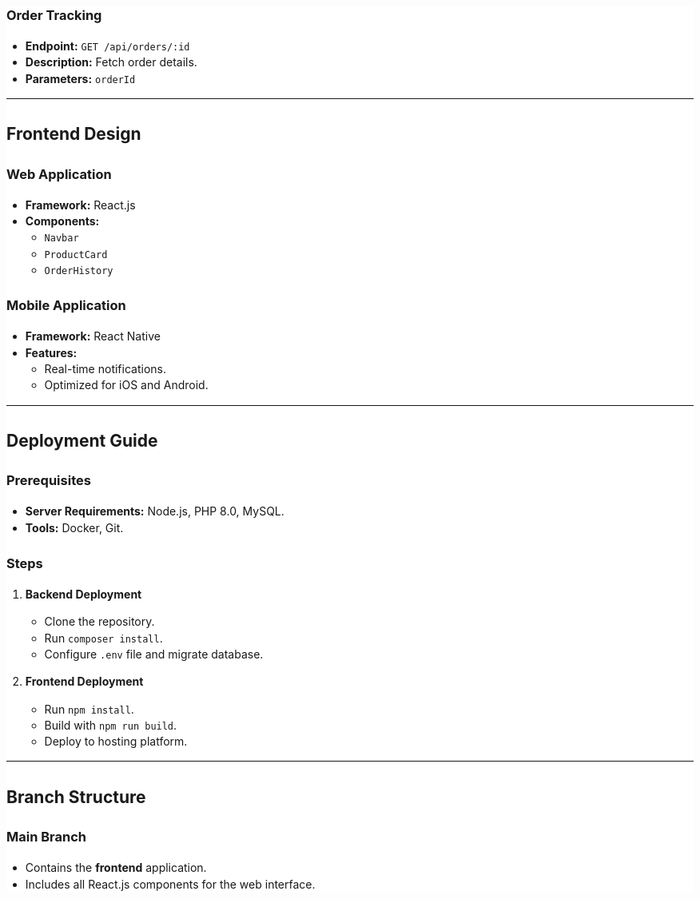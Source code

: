 ### Order Tracking
- **Endpoint:** `GET /api/orders/:id`
- **Description:** Fetch order details.
- **Parameters:** `orderId`


---

## Frontend Design

### Web Application
- **Framework:** React.js
- **Components:**
    - `Navbar`
    - `ProductCard`
    - `OrderHistory`

### Mobile Application
- **Framework:** React Native
- **Features:**
    - Real-time notifications.
    - Optimized for iOS and Android.

---

## Deployment Guide

### Prerequisites
- **Server Requirements:** Node.js, PHP 8.0, MySQL.
- **Tools:** Docker, Git.

### Steps
1. **Backend Deployment**
    - Clone the repository.
    - Run `composer install`.
    - Configure `.env` file and migrate database.

2. **Frontend Deployment**
    - Run `npm install`.
    - Build with `npm run build`.
    - Deploy to hosting platform.


---

## Branch Structure

### Main Branch
- Contains the **frontend** application.
- Includes all React.js components for the web interface.
